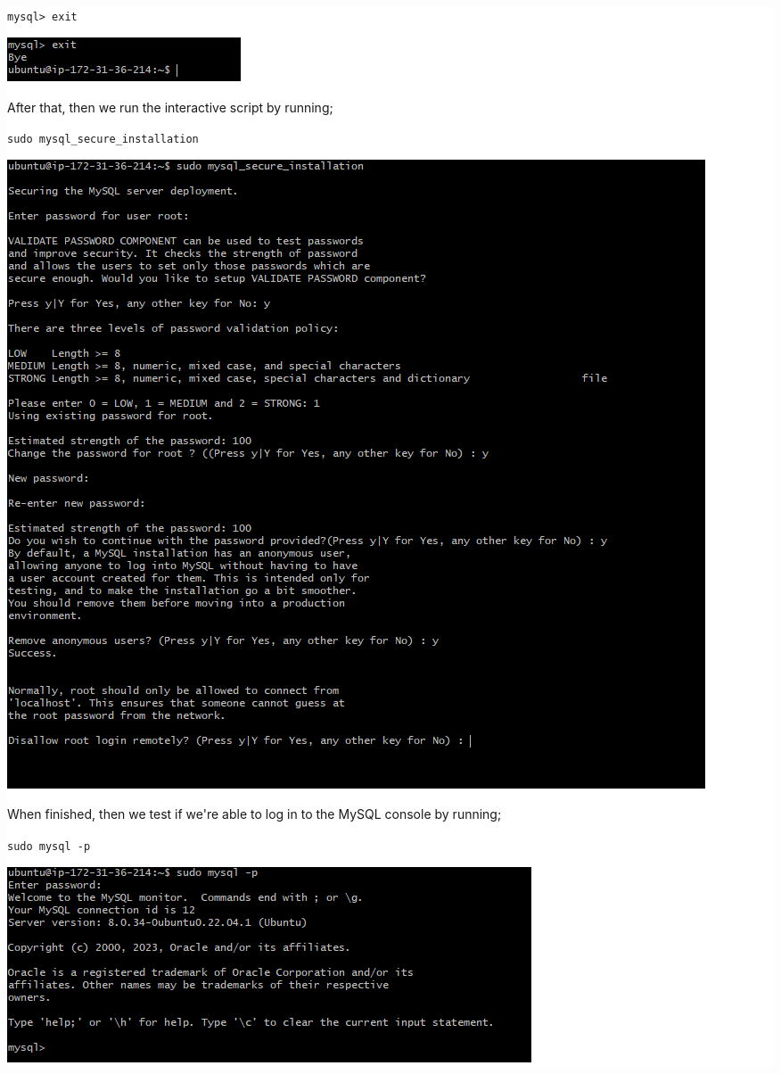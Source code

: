 `mysql> exit`

![Alt text](images/4.8.png)

After that, then we run the interactive script by running;

`sudo mysql_secure_installation`

![Alt text](images/4.9.png)

When finished, then we test if we're able to log in to the MySQL console by running;

`sudo mysql -p`

![Alt text](images/4.10.png)
